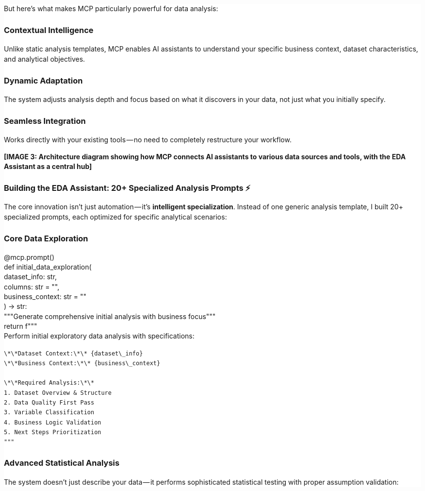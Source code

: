 But here’s what makes MCP particularly powerful for data analysis:

### Contextual Intelligence

Unlike static analysis templates, MCP enables AI assistants to understand your specific business context, dataset characteristics, and analytical objectives.

### Dynamic Adaptation

The system adjusts analysis depth and focus based on what it discovers in your data, not just what you initially specify.

### Seamless Integration

Works directly with your existing tools — no need to completely restructure your workflow.

**\[IMAGE 3: Architecture diagram showing how MCP connects AI assistants to various data sources and tools, with the EDA Assistant as a central hub\]**

### Building the EDA Assistant: 20+ Specialized Analysis Prompts ⚡

The core innovation isn’t just automation — it’s **intelligent specialization**. Instead of one generic analysis template, I built 20+ specialized prompts, each optimized for specific analytical scenarios:

### Core Data Exploration

@mcp.prompt()  
def initial\_data\_exploration(  
    dataset\_info: str,  
    columns: str = "",  
    business\_context: str = ""  
) \-> str:  
    """Generate comprehensive initial analysis with business focus"""  
    return f"""  
    Perform initial exploratory data analysis with specifications:  
      
    \*\*Dataset Context:\*\* {dataset\_info}  
    \*\*Business Context:\*\* {business\_context}  
      
    \*\*Required Analysis:\*\*  
    1. Dataset Overview & Structure  
    2. Data Quality First Pass    
    3. Variable Classification  
    4. Business Logic Validation  
    5. Next Steps Prioritization  
    """

### Advanced Statistical Analysis

The system doesn’t just describe your data — it performs sophisticated statistical testing with proper assumption validation:
